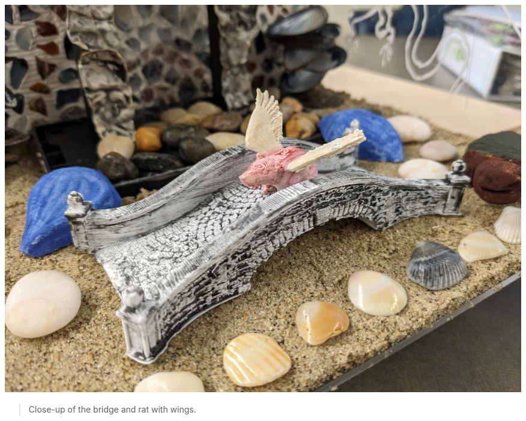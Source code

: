 <img src="./media-bergen+sabet/20230210_rosenkranz_finished-grotto_004.jpg" />

> Close-up of the bridge and rat with wings.
